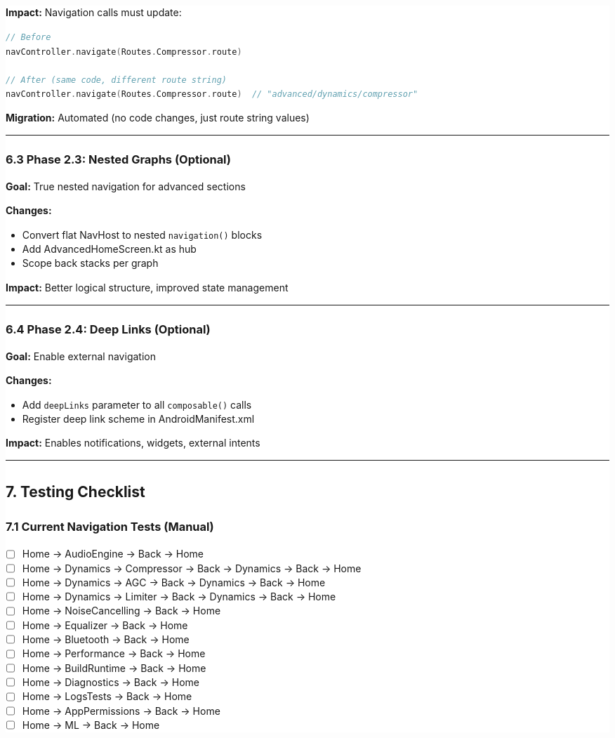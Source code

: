 **Impact:** Navigation calls must update:
```kotlin
// Before
navController.navigate(Routes.Compressor.route)

// After (same code, different route string)
navController.navigate(Routes.Compressor.route)  // "advanced/dynamics/compressor"
```

**Migration:** Automated (no code changes, just route string values)

---

### 6.3 Phase 2.3: Nested Graphs (Optional)

**Goal:** True nested navigation for advanced sections

**Changes:**
- Convert flat NavHost to nested `navigation()` blocks
- Add AdvancedHomeScreen.kt as hub
- Scope back stacks per graph

**Impact:** Better logical structure, improved state management

---

### 6.4 Phase 2.4: Deep Links (Optional)

**Goal:** Enable external navigation

**Changes:**
- Add `deepLinks` parameter to all `composable()` calls
- Register deep link scheme in AndroidManifest.xml

**Impact:** Enables notifications, widgets, external intents

---

## 7. Testing Checklist

### 7.1 Current Navigation Tests (Manual)

- [ ] Home → AudioEngine → Back → Home
- [ ] Home → Dynamics → Compressor → Back → Dynamics → Back → Home
- [ ] Home → Dynamics → AGC → Back → Dynamics → Back → Home
- [ ] Home → Dynamics → Limiter → Back → Dynamics → Back → Home
- [ ] Home → NoiseCancelling → Back → Home
- [ ] Home → Equalizer → Back → Home
- [ ] Home → Bluetooth → Back → Home
- [ ] Home → Performance → Back → Home
- [ ] Home → BuildRuntime → Back → Home
- [ ] Home → Diagnostics → Back → Home
- [ ] Home → LogsTests → Back → Home
- [ ] Home → AppPermissions → Back → Home
- [ ] Home → ML → Back → Home
